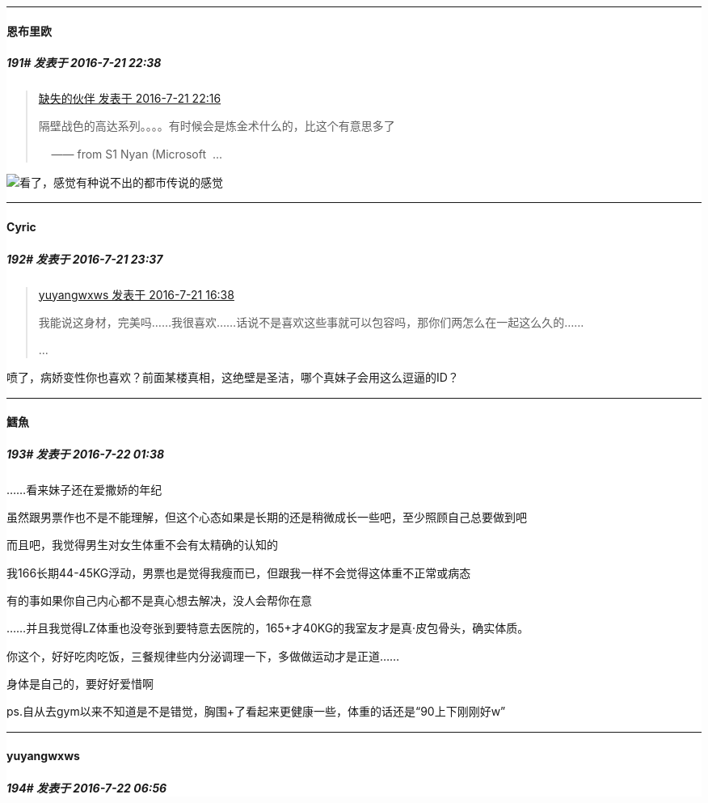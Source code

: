 
-----

####  恩布里欧  
##### 191#       发表于 2016-7-21 22:38


<blockquote><a href="httphttps://bbs.saraba1st.com/2b/forum.php?mod=redirect&amp;goto=findpost&amp;pid=33021389&amp;ptid=1311546" target="_blank">缺失的伙伴 发表于 2016-7-21 22:16</a>

隔壁战色的高达系列。。。。有时候会是炼金术什么的，比这个有意思多了

    —— from S1 Nyan (Microsoft  ...</blockquote>
<img src="https://static.saraba1st.com/image/smiley/face/50.gif" referrerpolicy="no-referrer">看了，感觉有种说不出的都市传说的感觉


-----

####  Cyric  
##### 192#       发表于 2016-7-21 23:37


<blockquote><a href="httphttps://bbs.saraba1st.com/2b/forum.php?mod=redirect&amp;goto=findpost&amp;pid=33018448&amp;ptid=1311546" target="_blank">yuyangwxws 发表于 2016-7-21 16:38</a>

我能说这身材，完美吗……我很喜欢……话说不是喜欢这些事就可以包容吗，那你们两怎么在一起这么久的……


 ...</blockquote>
喷了，病娇变性你也喜欢？前面某楼真相，这绝壁是圣洁，哪个真妹子会用这么逗逼的ID？


-----

####  鱈魚  
##### 193#       发表于 2016-7-22 01:38


……看来妹子还在爱撒娇的年纪

虽然跟男票作也不是不能理解，但这个心态如果是长期的还是稍微成长一些吧，至少照顾自己总要做到吧


而且吧，我觉得男生对女生体重不会有太精确的认知的

我166长期44-45KG浮动，男票也是觉得我瘦而已，但跟我一样不会觉得这体重不正常或病态

有的事如果你自己内心都不是真心想去解决，没人会帮你在意

……并且我觉得LZ体重也没夸张到要特意去医院的，165+才40KG的我室友才是真·皮包骨头，确实体质。

你这个，好好吃肉吃饭，三餐规律些内分泌调理一下，多做做运动才是正道……

身体是自己的，要好好爱惜啊


ps.自从去gym以来不知道是不是错觉，胸围+了看起来更健康一些，体重的话还是“90上下刚刚好w” 


-----

####  yuyangwxws  
##### 194#       发表于 2016-7-22 06:56
